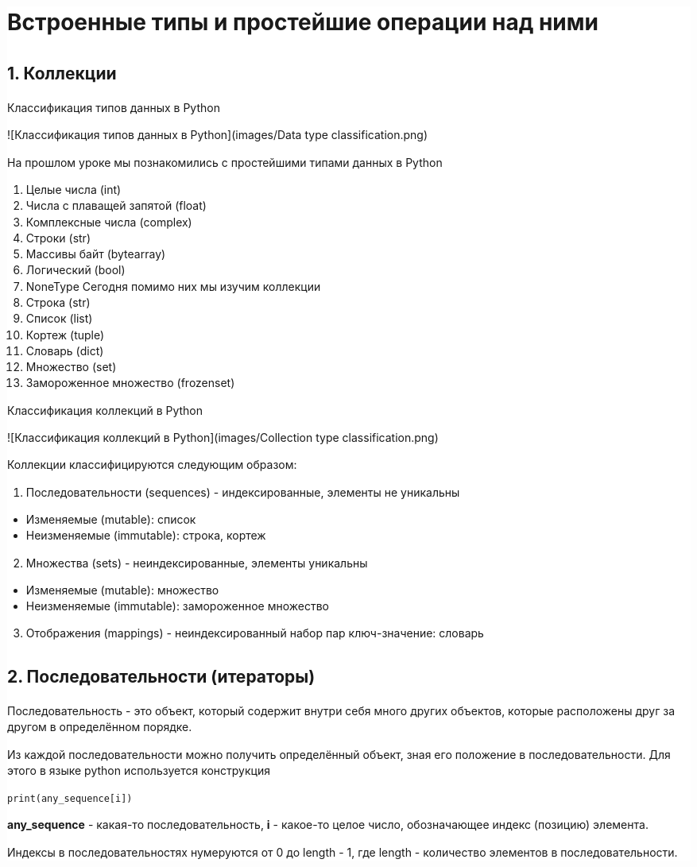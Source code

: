 # Встроенные типы и простейшие операции над ними

## 1. Коллекции
Классификация типов данных в Python

![Классификация типов данных в Python](images/Data type classification.png)

На прошлом уроке мы познакомились с простейшими типами данных в Python
1. Целые числа (int)
2. Числа с плаващей запятой (float)
3. Комплексные числа (complex)
4. Строки (str)
5. Массивы байт (bytearray)
6. Логический (bool)
7. NoneType
Сегодня помимо них мы изучим коллекции
1. Строка (str)
2. Список (list)
3. Кортеж (tuple)
4. Словарь (dict)
5. Множество (set)
6. Замороженное множество (frozenset)

Классификация коллекций в Python

![Классификация коллекций в Python](images/Collection type classification.png)

Коллекции классифицируются следующим образом:
1. Последовательности (sequences) - индексированные, элементы не уникальны
* Изменяемые (mutable): список
* Неизменяемые (immutable): строка, кортеж
2. Множества (sets) - неиндексированные, элементы уникальны
* Изменяемые (mutable): множество
* Неизменяемые (immutable): замороженное множество
3. Отображения (mappings) - неиндексированный набор пар ключ-значение: словарь

## 2. Последовательности (итераторы)
Последовательность - это объект, который содержит внутри себя много других объектов, которые
расположены друг за другом в определённом порядке.

Из каждой последовательности можно получить определённый объект, зная его положение в
последовательности. Для этого в языке python используется конструкция 
```python3
print(any_sequence[i])
```
__any_sequence__ - какая-то последовательность, __i__ - какое-то целое число, обозначающее индекс
(позицию) элемента.

Индексы в последовательностях нумеруются от 0 до length - 1, где length - количество элементов в
последовательности.
